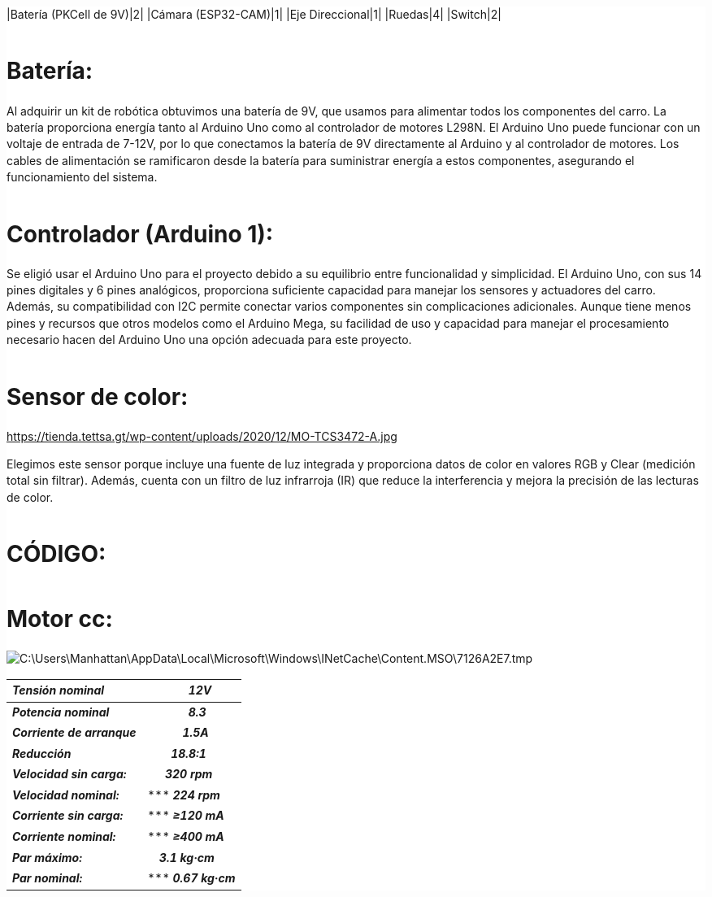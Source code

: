 |Batería (PKCell de 9V)|2|
|Cámara (ESP32-CAM)|1|
|Eje Direccional|1|
|Ruedas|4|
|Switch|2|

# Batería:

Al adquirir un kit de robótica obtuvimos una batería de 9V, que usamos para alimentar todos los componentes del carro. La batería proporciona energía tanto al Arduino Uno como al controlador de motores L298N. El Arduino Uno puede funcionar con un voltaje de entrada de 7-12V, por lo que conectamos la batería de 9V directamente al Arduino y al controlador de motores. Los cables de alimentación se ramificaron desde la batería para suministrar energía a estos componentes, asegurando el funcionamiento del sistema.

# Controlador (Arduino 1):

Se eligió usar el Arduino Uno para el proyecto debido a su equilibrio entre funcionalidad y simplicidad. El Arduino Uno, con sus 14 pines digitales y 6 pines analógicos, proporciona suficiente capacidad para manejar los sensores y actuadores del carro. Además, su compatibilidad con I2C permite conectar varios componentes sin complicaciones adicionales. Aunque tiene menos pines y recursos que otros modelos como el Arduino Mega, su facilidad de uso y capacidad para manejar el procesamiento necesario hacen del Arduino Uno una opción adecuada para este proyecto.

# Sensor de color:

https://tienda.tettsa.gt/wp-content/uploads/2020/12/MO-TCS3472-A.jpg

Elegimos este sensor porque incluye una fuente de luz integrada y proporciona datos de color en valores RGB y Clear (medición total sin filtrar). Además, cuenta con un filtro de luz infrarroja (IR) que reduce la interferencia y mejora la precisión de las lecturas de color.

# CÓDIGO:                                                                                                                                                                                                                                                                                                                            

# Motor cc:

![C:\Users\Manhattan\AppData\Local\Microsoft\Windows\INetCache\Content.MSO\7126A2E7.tmp](Aspose.Words.2ad2f250-2836-4d0f-b14d-29fd808ad11a.002.jpeg)

|***Tensión nominal***|`       `***12V***|
| :- | :- |
|***Potencia nominal***|`       `***8.3***|
|***Corriente de arranque***|`      `***1.5A***|
|***Reducción***|`    `***18.8:1***|
|***Velocidad sin carga:***|`   `***320 rpm***|
|***Velocidad nominal:***|***    ***224 rpm***|
|***Corriente sin carga:***|***   ***≥120 mA***|
|***Corriente nominal:***|***    ***≥400 mA***|
|***Par máximo:***|`  `***3.1 kg·cm*** |
|***Par nominal:***|***  ***0.67 kg·cm***|
